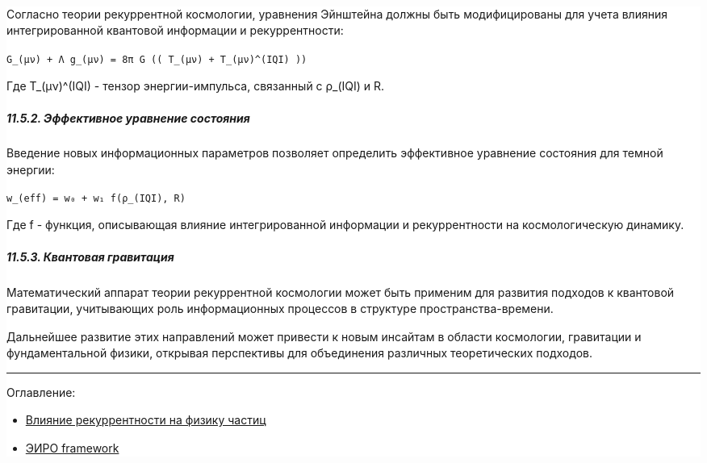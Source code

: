 Согласно теории рекуррентной космологии, уравнения Эйнштейна должны быть модифицированы для учета влияния интегрированной квантовой информации и рекуррентности:

`G_(μν) + Λ g_(μν) = 8π G (( T_(μν) + T_(μν)^(IQI) ))`

Где T_(μν)^(IQI) - тензор энергии-импульса, связанный с ρ_(IQI) и R.

##### 11.5.2. Эффективное уравнение состояния

Введение новых информационных параметров позволяет определить эффективное уравнение состояния для темной энергии:

`w_(eff) = w₀ + w₁ f(ρ_(IQI), R)`

Где f - функция, описывающая влияние интегрированной информации и рекуррентности на космологическую динамику.

##### 11.5.3. Квантовая гравитация

Математический аппарат теории рекуррентной космологии может быть применим для развития подходов к квантовой гравитации, учитывающих роль информационных процессов в структуре пространства-времени.

Дальнейшее развитие этих направлений может привести к новым инсайтам в области космологии, гравитации и фундаментальной физики, открывая перспективы для объединения различных теоретических подходов.


---

Оглавление: 

- [Влияние рекуррентности на физику частиц](/The-effect-of-recurrence-on-particle-physics.md)

- [ЭИРО framework](/README.md)


